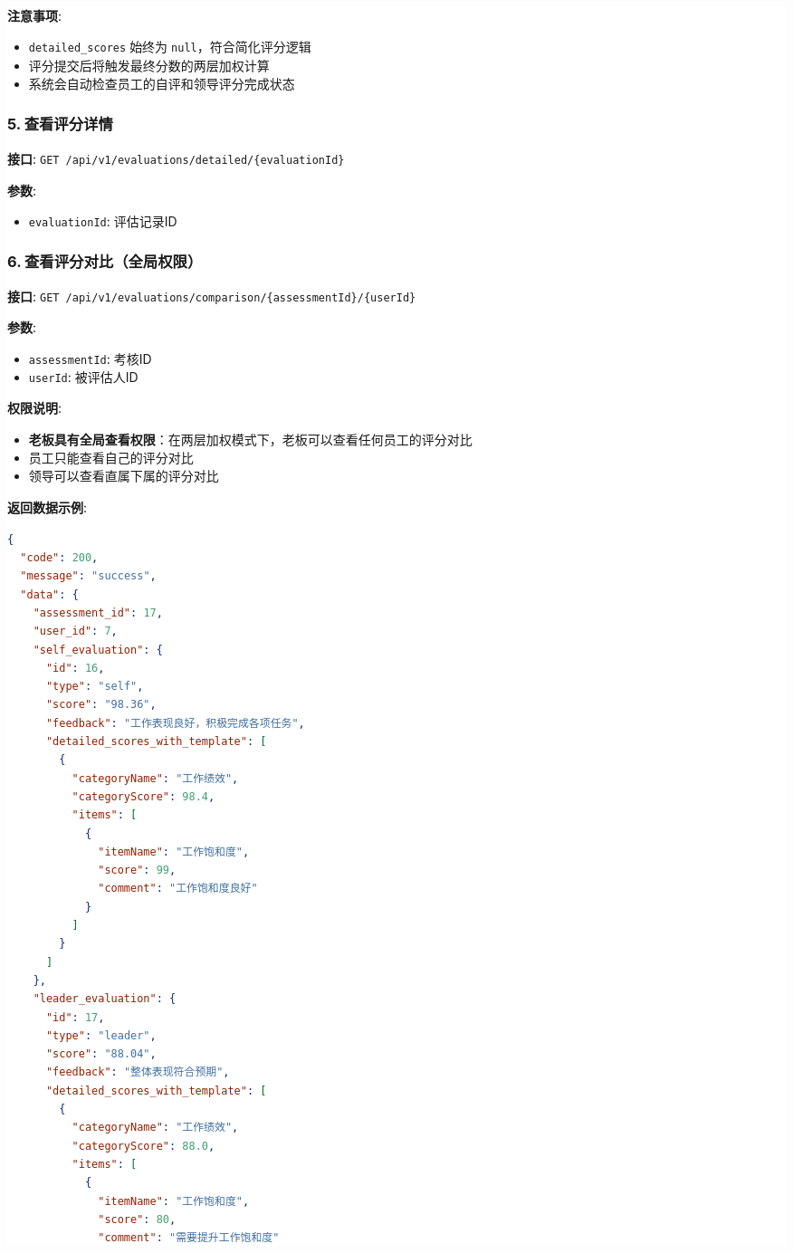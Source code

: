 **注意事项**:
- `detailed_scores` 始终为 `null`，符合简化评分逻辑
- 评分提交后将触发最终分数的两层加权计算
- 系统会自动检查员工的自评和领导评分完成状态

### 5. 查看评分详情

**接口**: `GET /api/v1/evaluations/detailed/{evaluationId}`

**参数**:
- `evaluationId`: 评估记录ID

### 6. 查看评分对比（全局权限）

**接口**: `GET /api/v1/evaluations/comparison/{assessmentId}/{userId}`

**参数**:
- `assessmentId`: 考核ID
- `userId`: 被评估人ID

**权限说明**:
- **老板具有全局查看权限**：在两层加权模式下，老板可以查看任何员工的评分对比
- 员工只能查看自己的评分对比
- 领导可以查看直属下属的评分对比

**返回数据示例**:
```json
{
  "code": 200,
  "message": "success",
  "data": {
    "assessment_id": 17,
    "user_id": 7,
    "self_evaluation": {
      "id": 16,
      "type": "self",
      "score": "98.36",
      "feedback": "工作表现良好，积极完成各项任务",
      "detailed_scores_with_template": [
        {
          "categoryName": "工作绩效",
          "categoryScore": 98.4,
          "items": [
            {
              "itemName": "工作饱和度",
              "score": 99,
              "comment": "工作饱和度良好"
            }
          ]
        }
      ]
    },
    "leader_evaluation": {
      "id": 17,
      "type": "leader",  
      "score": "88.04",
      "feedback": "整体表现符合预期",
      "detailed_scores_with_template": [
        {
          "categoryName": "工作绩效",
          "categoryScore": 88.0,
          "items": [
            {
              "itemName": "工作饱和度",
              "score": 80,
              "comment": "需要提升工作饱和度"
```